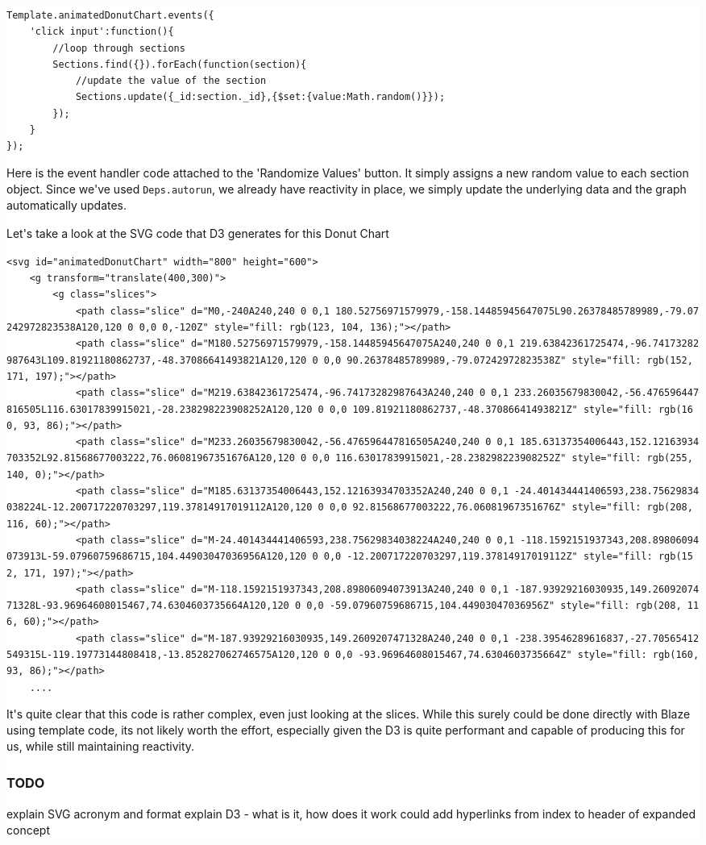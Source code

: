 ```
Template.animatedDonutChart.events({
	'click input':function(){
		//loop through sections
		Sections.find({}).forEach(function(section){
			//update the value of the section
			Sections.update({_id:section._id},{$set:{value:Math.random()}});
		});
	}
});
```

Here is the event handler code attached to the 'Randomize Values' button.  It simply assigns a new random value to each section object.  Since we've used `Deps.autorun`, we already have reactivity in place, we simply update the underlying data and the graph automatically updates. 


Let's take a look at the SVG code that D3 generates for this Donut Chart
```
<svg id="animatedDonutChart" width="800" height="600">
    <g transform="translate(400,300)">
    	<g class="slices">
    		<path class="slice" d="M0,-240A240,240 0 0,1 180.52756971579979,-158.14485945647075L90.26378485789989,-79.07242972823538A120,120 0 0,0 0,-120Z" style="fill: rgb(123, 104, 136);"></path>
    		<path class="slice" d="M180.52756971579979,-158.14485945647075A240,240 0 0,1 219.63842361725474,-96.74173282987643L109.81921180862737,-48.37086641493821A120,120 0 0,0 90.26378485789989,-79.07242972823538Z" style="fill: rgb(152, 171, 197);"></path>
    		<path class="slice" d="M219.63842361725474,-96.74173282987643A240,240 0 0,1 233.26035679830042,-56.476596447816505L116.63017839915021,-28.238298223908252A120,120 0 0,0 109.81921180862737,-48.37086641493821Z" style="fill: rgb(160, 93, 86);"></path>
    		<path class="slice" d="M233.26035679830042,-56.476596447816505A240,240 0 0,1 185.63137354006443,152.12163934703352L92.81568677003222,76.06081967351676A120,120 0 0,0 116.63017839915021,-28.238298223908252Z" style="fill: rgb(255, 140, 0);"></path>
    		<path class="slice" d="M185.63137354006443,152.12163934703352A240,240 0 0,1 -24.401434441406593,238.75629834038224L-12.200717220703297,119.37814917019112A120,120 0 0,0 92.81568677003222,76.06081967351676Z" style="fill: rgb(208, 116, 60);"></path>
    		<path class="slice" d="M-24.401434441406593,238.75629834038224A240,240 0 0,1 -118.1592151937343,208.89806094073913L-59.07960759686715,104.44903047036956A120,120 0 0,0 -12.200717220703297,119.37814917019112Z" style="fill: rgb(152, 171, 197);"></path>
    		<path class="slice" d="M-118.1592151937343,208.89806094073913A240,240 0 0,1 -187.93929216030935,149.2609207471328L-93.96964608015467,74.6304603735664A120,120 0 0,0 -59.07960759686715,104.44903047036956Z" style="fill: rgb(208, 116, 60);"></path>
    		<path class="slice" d="M-187.93929216030935,149.2609207471328A240,240 0 0,1 -238.39546289616837,-27.70565412549315L-119.19773144808418,-13.852827062746575A120,120 0 0,0 -93.96964608015467,74.6304603735664Z" style="fill: rgb(160, 93, 86);"></path>
    ....
```

It's quite clear that this code is rather complex, even just looking at the slices.  While this surely could be done directly with Blaze using template code, its not likely worth the effort, especially given the D3 is quite performant and capable of producing this for us, while still maintaining reactivity.

### TODO
explain SVG acronym and format
explain D3 - what is it, how does it work
could add hyperlinks from index to header of expanded concept

